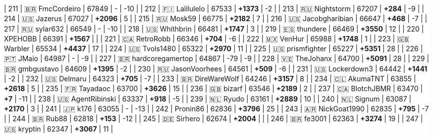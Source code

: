 | 211  | 🇧🇷 FmcCordeiro               | 67849  |       -        |      -10      |
| 212  | 🇫🇮 Lalilulelo                | 67533  |   **+1373**    |      -2       |
| 213  | 🇷🇺 Nightstorm                | 67207  |    **+284**    |      -9       |
| 214  | 🇺🇸 Jazerus                   | 67027  |   **+2096**    |       5       |
| 215  | 🇷🇺 Mosk59                    | 66775  |   **+2182**    |       7       |
| 216  | 🇺🇸 Jacobgharibian            | 66647  |    **+468**    |      -7       |
| 217  | 🇷🇺 sylar632                  | 66549  |       -        |      -10      |
| 218  | 🇺🇸 Whithbrin                 | 66481  |   **+1747**    |       3       |
| 219  | 🇪🇸 thundere                  | 66469  |   **+3550**    |      12       |
| 220  | XPEHOBB                     | 66391  |   **+1567**    |               |
| 221  | 🇨🇦 RetroRobb                 | 66346  |    **+704**    |      -6       |
| 222  | 🇲🇽 VenHur                    | 65988  |   **+1748**    |       1       |
| 223  | 🇬🇧 Warbler                   | 65534  |   **+4437**    |      17       |
| 224  | 🇺🇸 Tvols1480                 | 65322  |   **+2970**    |      11       |
| 225  | 🇺🇸 prismfighter              | 65227  |   **+5351**    |      28       |
| 226  | 🇵🇹 JMaio                     | 64987  |       -        |      -9       |
| 227  | 🇧🇷 hardcoregamertop          | 64867  |      -79       |      -9       |
| 228  | 🇻🇪 TheJohanx                 | 64700  |   **+5091**    |      28       |
| 229  | 🇧🇷 gmbgustavo                | 64609  |   **+1395**    |      -2       |
| 230  | 🇷🇺 JasonVoorhees             | 64561  |    **+509**    |      -6       |
| 231  | 🇺🇸 Lockerdown3               | 64442  |   **+1441**    |      -2       |
| 232  | 🇺🇸 Delmaru                   | 64323  |    **+705**    |      -7       |
| 233  | 🇧🇷 DireWareWolf              | 64246  |   **+3157**    |       8       |
| 234  | 🇨🇱 AkumaTNT                  | 63855  |   **+2618**    |       5       |
| 235  | 🇫🇷 Tayadaoc                  | 63700  |   **+3626**    |      15       |
| 236  | 🇬🇧 bizarf                    | 63546  |   **+2189**    |       2       |
| 237  | 🇨🇦 BlotchJBMR                | 63470  |     **+7**     |      -11      |
| 238  | 🇺🇸 AgentRibinski             | 63337  |    **+918**    |      -5       |
| 239  | 🇳🇱 Ryudo                     | 63161  |   **+2889**    |      10       |
| 240  | 🇳🇱 Signum                    | 63087  |   **+2170**    |       3       |
| 241  | 🇯🇵 k176                      | 63055  |       -        |      -13      |
| 242  | Pronin86                    | 62836  |   **+3796**    |      25       |
| 243  | 🇦🇷 NickGoat1990              | 62835  |    **+795**    |      -7       |
| 244  | 🇧🇷 Rub88                     | 62818  |    **+153**    |      -12      |
| 245  | 🇩🇪 Sirhero                   | 62674  |   **+2004**    |               |
| 246  | 🇧🇷 fe3001                    | 62363  |   **+3274**    |      19       |
| 247  | 🇺🇸 kryptin                   | 62347  |   **+3067**    |      11       |
